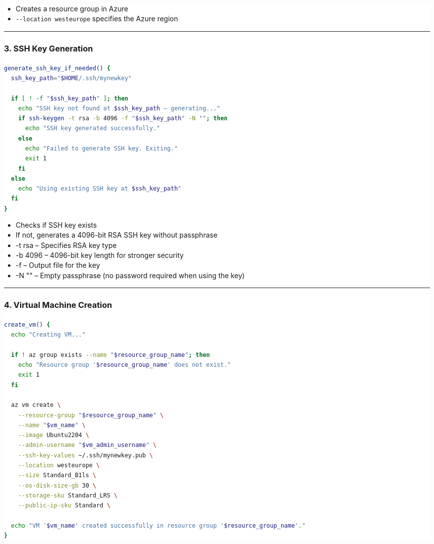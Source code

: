 - Creates a resource group in Azure  
- `--location westeurope` specifies the Azure region

---

### 3. SSH Key Generation

```bash
generate_ssh_key_if_needed() {
  ssh_key_path="$HOME/.ssh/mynewkey"

  if [ ! -f "$ssh_key_path" ]; then
    echo "SSH key not found at $ssh_key_path – generating..."
    if ssh-keygen -t rsa -b 4096 -f "$ssh_key_path" -N ""; then
      echo "SSH key generated successfully."
    else
      echo "Failed to generate SSH key. Exiting."
      exit 1
    fi
  else
    echo "Using existing SSH key at $ssh_key_path"
  fi
}
```

- Checks if SSH key exists  
- If not, generates a 4096-bit RSA SSH key without passphrase
- -t rsa – Specifies RSA key type
- -b 4096 – 4096-bit key length for stronger security
- -f – Output file for the key
- -N "" – Empty passphrase (no password required when using the key)

---

### 4. Virtual Machine Creation

```bash
create_vm() {
  echo "Creating VM..."

  if ! az group exists --name "$resource_group_name"; then
    echo "Resource group '$resource_group_name' does not exist."
    exit 1
  fi

  az vm create \
    --resource-group "$resource_group_name" \
    --name "$vm_name" \
    --image Ubuntu2204 \
    --admin-username "$vm_admin_username" \
    --ssh-key-values ~/.ssh/mynewkey.pub \
    --location westeurope \
    --size Standard_B1ls \
    --os-disk-size-gb 30 \
    --storage-sku Standard_LRS \
    --public-ip-sku Standard \

  echo "VM '$vm_name' created successfully in resource group '$resource_group_name'."
}
```
 